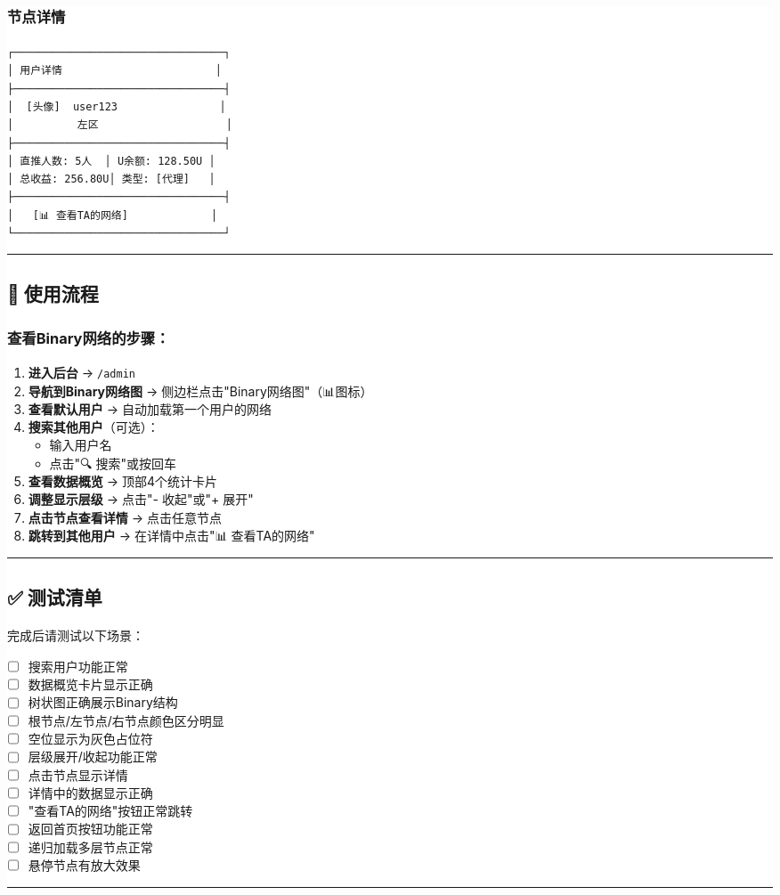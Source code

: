 ### **节点详情**
```
┌─────────────────────────────────┐
│ 用户详情                        │
├─────────────────────────────────┤
│  [头像]  user123                │
│          左区                    │
├─────────────────────────────────┤
│ 直推人数: 5人  │ U余额: 128.50U │
│ 总收益: 256.80U│ 类型: [代理]   │
├─────────────────────────────────┤
│   [📊 查看TA的网络]             │
└─────────────────────────────────┘
```

---

## 🎯 **使用流程**

### **查看Binary网络的步骤：**

1. **进入后台** → `/admin`
2. **导航到Binary网络图** → 侧边栏点击"Binary网络图"（📊图标）
3. **查看默认用户** → 自动加载第一个用户的网络
4. **搜索其他用户**（可选）：
   - 输入用户名
   - 点击"🔍 搜索"或按回车
5. **查看数据概览** → 顶部4个统计卡片
6. **调整显示层级** → 点击"- 收起"或"+ 展开"
7. **点击节点查看详情** → 点击任意节点
8. **跳转到其他用户** → 在详情中点击"📊 查看TA的网络"

---

## ✅ **测试清单**

完成后请测试以下场景：

- [ ] 搜索用户功能正常
- [ ] 数据概览卡片显示正确
- [ ] 树状图正确展示Binary结构
- [ ] 根节点/左节点/右节点颜色区分明显
- [ ] 空位显示为灰色占位符
- [ ] 层级展开/收起功能正常
- [ ] 点击节点显示详情
- [ ] 详情中的数据显示正确
- [ ] "查看TA的网络"按钮正常跳转
- [ ] 返回首页按钮功能正常
- [ ] 递归加载多层节点正常
- [ ] 悬停节点有放大效果

---